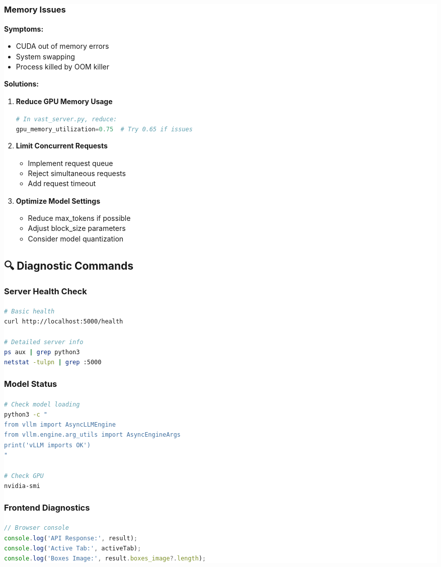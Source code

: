 ### Memory Issues

**Symptoms:**
- CUDA out of memory errors
- System swapping
- Process killed by OOM killer

**Solutions:**
1. **Reduce GPU Memory Usage**
   ```python
   # In vast_server.py, reduce:
   gpu_memory_utilization=0.75  # Try 0.65 if issues
   ```

2. **Limit Concurrent Requests**
   - Implement request queue
   - Reject simultaneous requests
   - Add request timeout

3. **Optimize Model Settings**
   - Reduce max_tokens if possible
   - Adjust block_size parameters
   - Consider model quantization

## 🔍 Diagnostic Commands

### Server Health Check
```bash
# Basic health
curl http://localhost:5000/health

# Detailed server info
ps aux | grep python3
netstat -tulpn | grep :5000
```

### Model Status
```bash
# Check model loading
python3 -c "
from vllm import AsyncLLMEngine
from vllm.engine.arg_utils import AsyncEngineArgs
print('vLLM imports OK')
"

# Check GPU
nvidia-smi
```

### Frontend Diagnostics
```javascript
// Browser console
console.log('API Response:', result);
console.log('Active Tab:', activeTab);
console.log('Boxes Image:', result.boxes_image?.length);
```
